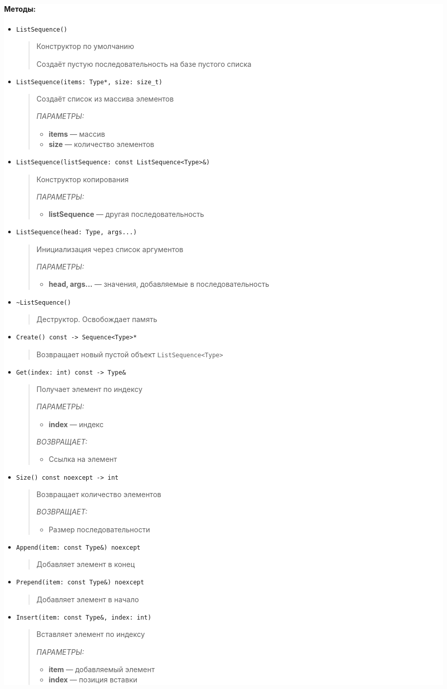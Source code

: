 
#### Методы:

- `ListSequence()`  
    > Конструктор по умолчанию  
    >
    > Создаёт пустую последовательность на базе пустого списка

- `ListSequence(items: Type*, size: size_t)`  
    > Создаёт список из массива элементов  
    >
    > _ПАРАМЕТРЫ:_  
    >   * **items** — массив  
    >   * **size** — количество элементов

- `ListSequence(listSequence: const ListSequence<Type>&)`  
    > Конструктор копирования  
    >
    > _ПАРАМЕТРЫ:_  
    >   * **listSequence** — другая последовательность

- `ListSequence(head: Type, args...)`  
    > Инициализация через список аргументов  
    >
    > _ПАРАМЕТРЫ:_  
    >   * **head, args...** — значения, добавляемые в последовательность

- `~ListSequence()`  
    > Деструктор. Освобождает память

- `Create() const -> Sequence<Type>*`  
    > Возвращает новый пустой объект `ListSequence<Type>`

- `Get(index: int) const -> Type&`  
    > Получает элемент по индексу  
    >
    > _ПАРАМЕТРЫ:_  
    >   * **index** — индекс  
    >
    > _ВОЗВРАЩАЕТ:_  
    >   * Ссылка на элемент

- `Size() const noexcept -> int`  
    > Возвращает количество элементов  
    >
    > _ВОЗВРАЩАЕТ:_  
    >   * Размер последовательности

- `Append(item: const Type&) noexcept`  
    > Добавляет элемент в конец

- `Prepend(item: const Type&) noexcept`  
    > Добавляет элемент в начало

- `Insert(item: const Type&, index: int)`  
    > Вставляет элемент по индексу  
    >
    > _ПАРАМЕТРЫ:_  
    >   * **item** — добавляемый элемент  
    >   * **index** — позиция вставки
